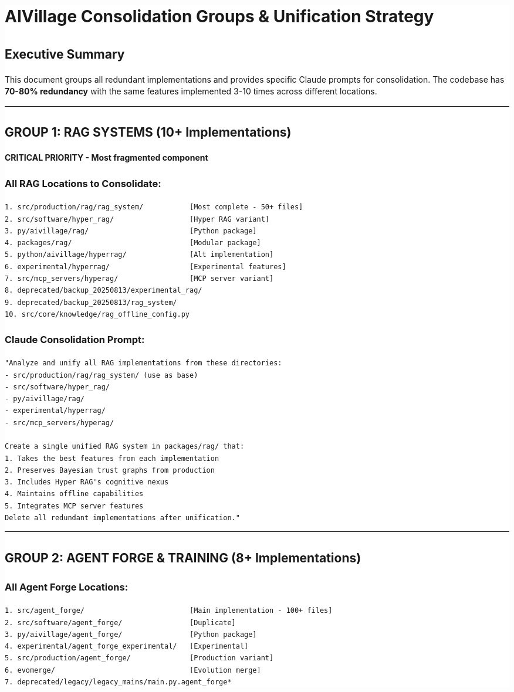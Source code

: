 # AIVillage Consolidation Groups & Unification Strategy

## Executive Summary
This document groups all redundant implementations and provides specific Claude prompts for consolidation. The codebase has **70-80% redundancy** with the same features implemented 3-10 times across different locations.

---

## GROUP 1: RAG SYSTEMS (10+ Implementations)
**CRITICAL PRIORITY - Most fragmented component**

### All RAG Locations to Consolidate:
```
1. src/production/rag/rag_system/           [Most complete - 50+ files]
2. src/software/hyper_rag/                  [Hyper RAG variant]
3. py/aivillage/rag/                        [Python package]
4. packages/rag/                            [Modular package]
5. python/aivillage/hyperrag/               [Alt implementation]
6. experimental/hyperrag/                   [Experimental features]
7. src/mcp_servers/hyperag/                 [MCP server variant]
8. deprecated/backup_20250813/experimental_rag/
9. deprecated/backup_20250813/rag_system/
10. src/core/knowledge/rag_offline_config.py
```

### Claude Consolidation Prompt:
```
"Analyze and unify all RAG implementations from these directories:
- src/production/rag/rag_system/ (use as base)
- src/software/hyper_rag/
- py/aivillage/rag/
- experimental/hyperrag/
- src/mcp_servers/hyperag/

Create a single unified RAG system in packages/rag/ that:
1. Takes the best features from each implementation
2. Preserves Bayesian trust graphs from production
3. Includes Hyper RAG's cognitive nexus
4. Maintains offline capabilities
5. Integrates MCP server features
Delete all redundant implementations after unification."
```

---

## GROUP 2: AGENT FORGE & TRAINING (8+ Implementations)

### All Agent Forge Locations:
```
1. src/agent_forge/                         [Main implementation - 100+ files]
2. src/software/agent_forge/                [Duplicate]
3. py/aivillage/agent_forge/                [Python package]
4. experimental/agent_forge_experimental/   [Experimental]
5. src/production/agent_forge/              [Production variant]
6. evomerge/                                [Evolution merge]
7. deprecated/legacy/legacy_mains/main.py.agent_forge*
```
